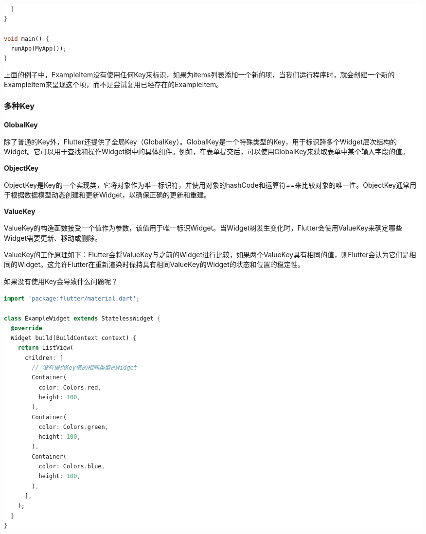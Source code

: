 ```dart
  }
}

void main() {
  runApp(MyApp());
}
```
上面的例子中，ExampleItem没有使用任何Key来标识，如果为items列表添加一个新的项，当我们运行程序时，就会创建一个新的ExampleItem来呈现这个项，而不是尝试复用已经存在的ExampleItem。

### 多种Key

**GlobalKey**

除了普通的Key外，Flutter还提供了全局Key（GlobalKey）。GlobalKey是一个特殊类型的Key，用于标识跨多个Widget层次结构的Widget。它可以用于查找和操作Widget树中的具体组件。例如，在表单提交后，可以使用GlobalKey来获取表单中某个输入字段的值。

**ObjectKey**

ObjectKey是Key的一个实现类，它将对象作为唯一标识符，并使用对象的hashCode和运算符==来比较对象的唯一性。ObjectKey通常用于根据数据模型动态创建和更新Widget，以确保正确的更新和重建。

**ValueKey**

ValueKey的构造函数接受一个值作为参数，该值用于唯一标识Widget。当Widget树发生变化时，Flutter会使用ValueKey来确定哪些Widget需要更新、移动或删除。

ValueKey的工作原理如下：Flutter会将ValueKey与之前的Widget进行比较，如果两个ValueKey具有相同的值，则Flutter会认为它们是相同的Widget。这允许Flutter在重新渲染时保持具有相同ValueKey的Widget的状态和位置的稳定性。


如果没有使用Key会导致什么问题呢？

```dart
import 'package:flutter/material.dart';

class ExampleWidget extends StatelessWidget {
  @override
  Widget build(BuildContext context) {
    return ListView(
      children: [
        // 没有提供Key值的相同类型的Widget
        Container(
          color: Colors.red,
          height: 100,
        ),
        Container(
          color: Colors.green,
          height: 100,
        ),
        Container(
          color: Colors.blue,
          height: 100,
        ),
      ],
    );
  }
}
```
